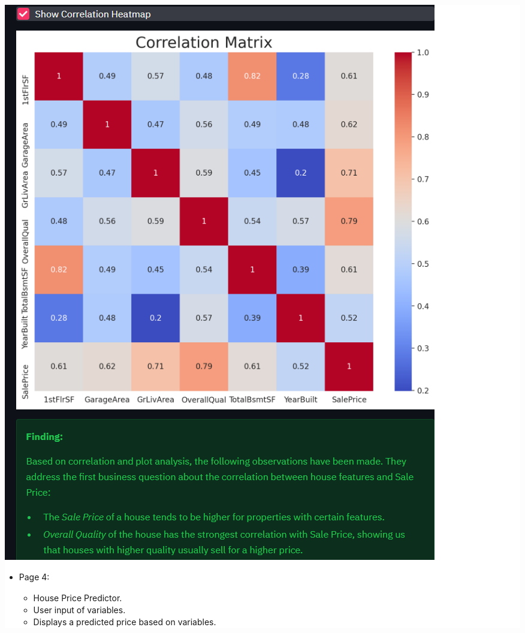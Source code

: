 ![Correlation Page Design 4](/media/images/CorrelationPage4.png)

- Page 4:

  - House Price Predictor.
  - User input of variables.
  - Displays a predicted price based on variables.
